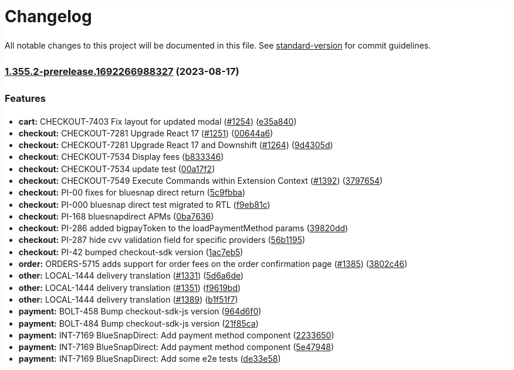 # Changelog

All notable changes to this project will be documented in this file. See [standard-version](https://github.com/conventional-changelog/standard-version) for commit guidelines.

### [1.355.2-prerelease.1692266988327](https://github.com/bigcommerce/checkout-js/compare/v1.309.0...v1.355.2-prerelease.1692266988327) (2023-08-17)


### Features

* **cart:** CHECKOUT-7403 Fix layout for updated modal ([#1254](https://github.com/bigcommerce/checkout-js/issues/1254)) ([e35a840](https://github.com/bigcommerce/checkout-js/commit/e35a84077474139316bf2a7c08e4c57332d8e827))
* **checkout:** CHECKOUT-7281 Upgrade React 17 ([#1251](https://github.com/bigcommerce/checkout-js/issues/1251)) ([00644a6](https://github.com/bigcommerce/checkout-js/commit/00644a649843a8e169762af973e7f5d90c00e74d))
* **checkout:** CHECKOUT-7281 Upgrade React 17 and Downshift ([#1264](https://github.com/bigcommerce/checkout-js/issues/1264)) ([9d4305d](https://github.com/bigcommerce/checkout-js/commit/9d4305d5dc73c1b6e2966528756875b6261caf4f))
* **checkout:** CHECKOUT-7534 Display fees ([b833346](https://github.com/bigcommerce/checkout-js/commit/b833346167aa8b8ac28358d06b061275cb831845))
* **checkout:** CHECKOUT-7534 update test ([00a17f2](https://github.com/bigcommerce/checkout-js/commit/00a17f2efd9f0f03c664bcb5e457ceb829d502fe))
* **checkout:** CHECKOUT-7549 Execute Commands within Extension Context ([#1392](https://github.com/bigcommerce/checkout-js/issues/1392)) ([3797654](https://github.com/bigcommerce/checkout-js/commit/37976544d533c4fcd53b0ef96c38d47effa53ed1))
* **checkout:** PI-00 fixes for bluesnap direct return ([5c9fbba](https://github.com/bigcommerce/checkout-js/commit/5c9fbba4e276e351eeee18173988b4a3c5678c0c))
* **checkout:** PI-000 bluesnap direct test migrated to RTL ([f9eb81c](https://github.com/bigcommerce/checkout-js/commit/f9eb81c649ceb1fd2865209b5187ff13c1b1f42d))
* **checkout:** PI-168 bluesnapdirect APMs ([0ba7636](https://github.com/bigcommerce/checkout-js/commit/0ba7636495c64b4d24f1265bc229c9385bb1f4f7))
* **checkout:** PI-286 added bigpayToken to the loadPaymentMethod params ([39820dd](https://github.com/bigcommerce/checkout-js/commit/39820dd3893c160bdd1bf18db9ea3eff88245580))
* **checkout:** PI-287 hide cvv validation field for specific providers ([56b1195](https://github.com/bigcommerce/checkout-js/commit/56b11950b847c231da3e61a9669af6dfc1f58517))
* **checkout:** PI-42 bumped checkout-sdk version ([1ac7eb5](https://github.com/bigcommerce/checkout-js/commit/1ac7eb59d0b19a8e7e933f52a799ee421c39f640))
* **order:** ORDERS-5715 adds support for order fees on the order confirmation page ([#1385](https://github.com/bigcommerce/checkout-js/issues/1385)) ([3802c46](https://github.com/bigcommerce/checkout-js/commit/3802c46ce6b99804123d8d3fdc694ea33b7010e8))
* **other:** LOCAL-1444 delivery translation ([#1331](https://github.com/bigcommerce/checkout-js/issues/1331)) ([5d6a6de](https://github.com/bigcommerce/checkout-js/commit/5d6a6de8599e234933781f3145628aa1df53922a))
* **other:** LOCAL-1444 delivery translation ([#1351](https://github.com/bigcommerce/checkout-js/issues/1351)) ([f9619bd](https://github.com/bigcommerce/checkout-js/commit/f9619bd810b92db993571b37dd15293dfc303607))
* **other:** LOCAL-1444 delivery translation ([#1389](https://github.com/bigcommerce/checkout-js/issues/1389)) ([b1f51f7](https://github.com/bigcommerce/checkout-js/commit/b1f51f7025f9ce9abca8f787361c880bf26494f6))
* **payment:** BOLT-458 Bump checkout-sdk-js version ([964d6f0](https://github.com/bigcommerce/checkout-js/commit/964d6f0460d93ac4ccc4a20d832d9e83f10c81d2))
* **payment:** BOLT-484 Bump checkout-sdk-js version ([21f85ca](https://github.com/bigcommerce/checkout-js/commit/21f85ca02b1b3a972a60c906a1392909b9e57c18))
* **payment:** INT-7169 BlueSnapDirect: Add payment method component ([2233650](https://github.com/bigcommerce/checkout-js/commit/2233650fa3ee20cdcabbf4d499c4a23cc2c45967))
* **payment:** INT-7169 BlueSnapDirect: Add payment method component ([5e47948](https://github.com/bigcommerce/checkout-js/commit/5e479489a80677731ca6658c1c11009a4135956f))
* **payment:** INT-7169 BlueSnapDirect: Add some e2e tests ([de33e58](https://github.com/bigcommerce/checkout-js/commit/de33e58b974b3acc1500ed596f7195c1ebbb6625))